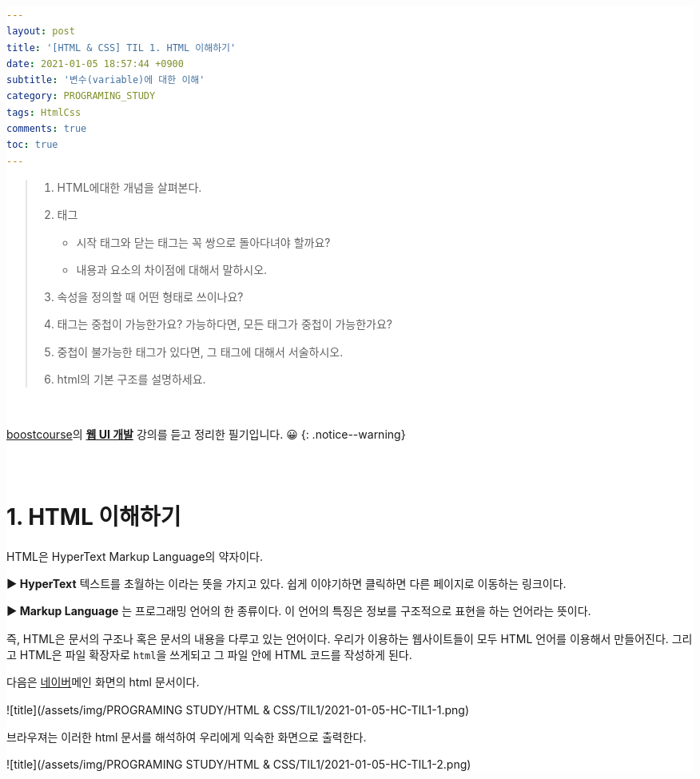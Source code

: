 ```yaml
---
layout: post
title: '[HTML & CSS] TIL 1. HTML 이해하기'
date: 2021-01-05 18:57:44 +0900
subtitle: '변수(variable)에 대한 이해'
category: PROGRAMING_STUDY
tags: HtmlCss
comments: true
toc: true
---
```


> 1. HTML에대한 개념을 살펴본다.
>
> 2. 태그
>
>    - 시작 태그와 닫는 태그는 꼭 쌍으로 돌아다녀야 할까요?
>
>    - 내용과 요소의 차이점에 대해서 말하시오.
>
> 3. 속성을 정의할 때 어떤 형태로 쓰이나요?
>
> 4. 태그는 중첩이 가능한가요? 가능하다면, 모든 태그가 중첩이 가능한가요?
>
> 5. 중첩이 불가능한 태그가 있다면, 그 태그에 대해서 서술하시오.
>
> 6. html의 기본 구조를 설명하세요.

<br>

[boostcourse](https://www.boostcourse.org/)의 **[웹 UI 개발](https://www.boostcourse.org/web344)** 강의를 듣고 정리한 필기입니다. 😀 
{: .notice--warning}

<br>

# 1. HTML 이해하기

HTML은 HyperText Markup Language의 약자이다.

 **▶ HyperText** 텍스트를 초월하는 이라는 뜻을 가지고 있다. 쉽게 이야기하면 클릭하면 다른 페이지로 이동하는 링크이다.

 **▶ Markup Language** 는 프로그래밍 언어의 한 종류이다. 이 언어의 특징은 정보를 구조적으로 표현을 하는 언어라는 뜻이다.

즉, HTML은 문서의 구조나 혹은 문서의 내용을 다루고 있는 언어이다. 우리가 이용하는 웹사이트들이 모두 HTML 언어를 이용해서 만들어진다. 그리고 HTML은 파일 확장자로 `html`을 쓰게되고 그 파일 안에 HTML 코드를 작성하게 된다.

다음은 [네이버](https://www.naver.com/)메인 화면의 html 문서이다.

![title](/assets/img/PROGRAMING STUDY/HTML & CSS/TIL1/2021-01-05-HC-TIL1-1.png)

브라우져는 이러한 html 문서를 해석하여 우리에게 익숙한 화면으로 출력한다.

![title](/assets/img/PROGRAMING STUDY/HTML & CSS/TIL1/2021-01-05-HC-TIL1-2.png)
